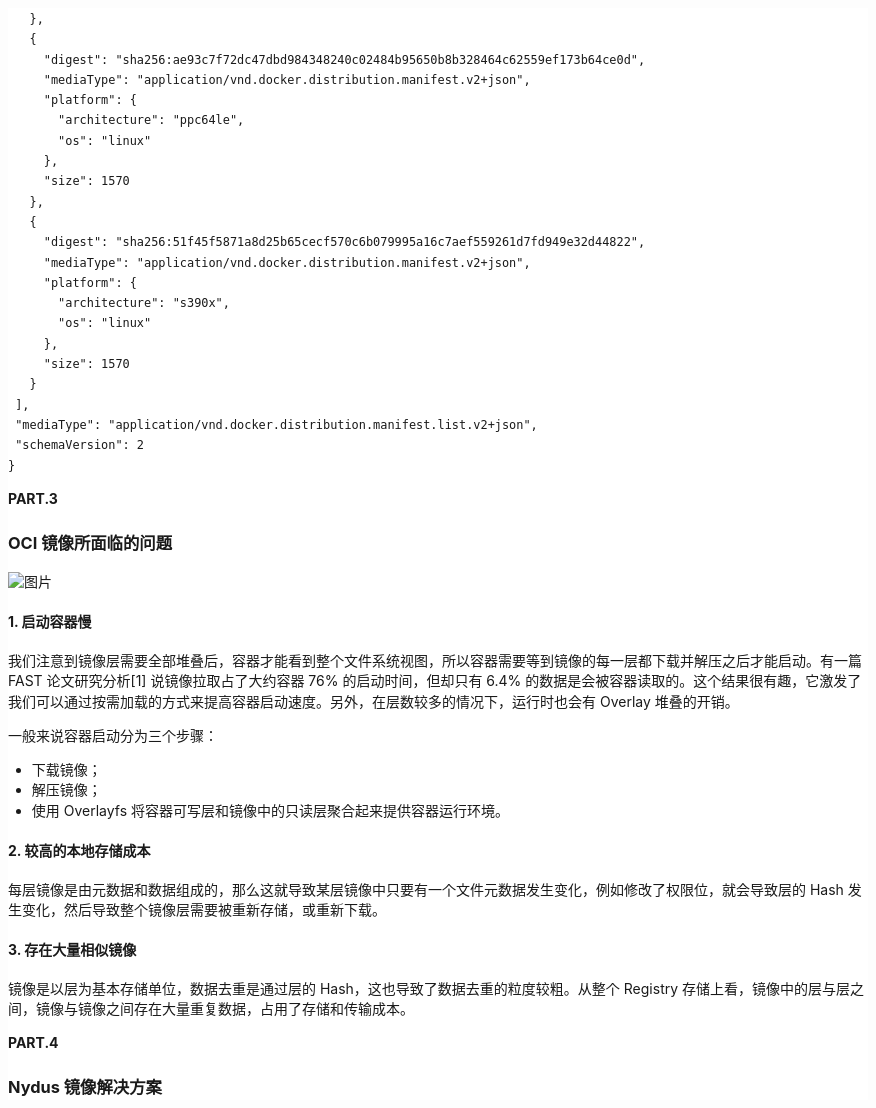 ```text
   },  
   {  
     "digest": "sha256:ae93c7f72dc47dbd984348240c02484b95650b8b328464c62559ef173b64ce0d",  
     "mediaType": "application/vnd.docker.distribution.manifest.v2+json",  
     "platform": {  
       "architecture": "ppc64le",  
       "os": "linux"  
     },  
     "size": 1570  
   },  
   {  
     "digest": "sha256:51f45f5871a8d25b65cecf570c6b079995a16c7aef559261d7fd949e32d44822",  
     "mediaType": "application/vnd.docker.distribution.manifest.v2+json",  
     "platform": {  
       "architecture": "s390x",  
       "os": "linux"  
     },  
     "size": 1570  
   }  
 ],  
 "mediaType": "application/vnd.docker.distribution.manifest.list.v2+json",  
 "schemaVersion": 2  
}
```

**PART.3**

### OCI 镜像所面临的问题

![图片](https://p3-juejin.byteimg.com/tos-cn-i-k3u1fbpfcp/2e34e9f48f0543969607a98377623d9b~tplv-k3u1fbpfcp-zoom-1.image)

#### 1. 启动容器慢

我们注意到镜像层需要全部堆叠后，容器才能看到整个文件系统视图，所以容器需要等到镜像的每一层都下载并解压之后才能启动。有一篇 FAST 论文研究分析\[1] 说镜像拉取占了大约容器 76% 的启动时间，但却只有 6.4% 的数据是会被容器读取的。这个结果很有趣，它激发了我们可以通过按需加载的方式来提高容器启动速度。另外，在层数较多的情况下，运行时也会有 Overlay 堆叠的开销。

一般来说容器启动分为三个步骤：
- 下载镜像；
- 解压镜像；
- 使用 Overlayfs 将容器可写层和镜像中的只读层聚合起来提供容器运行环境。

#### 2. 较高的本地存储成本

每层镜像是由元数据和数据组成的，那么这就导致某层镜像中只要有一个文件元数据发生变化，例如修改了权限位，就会导致层的 Hash 发生变化，然后导致整个镜像层需要被重新存储，或重新下载。

#### 3. 存在大量相似镜像

镜像是以层为基本存储单位，数据去重是通过层的 Hash，这也导致了数据去重的粒度较粗。从整个 Registry 存储上看，镜像中的层与层之间，镜像与镜像之间存在大量重复数据，占用了存储和传输成本。

**PART.4**

### Nydus 镜像解决方案
